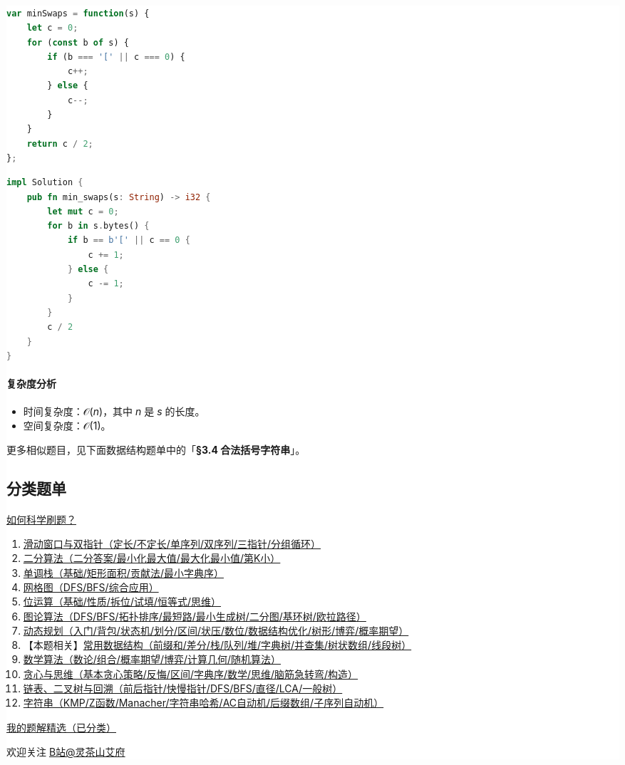 ```js [sol-JavaScript]
var minSwaps = function(s) {
    let c = 0;
    for (const b of s) {
        if (b === '[' || c === 0) {
            c++;
        } else {
            c--;
        }
    }
    return c / 2;
};
```

```rust [sol-Rust]
impl Solution {
    pub fn min_swaps(s: String) -> i32 {
        let mut c = 0;
        for b in s.bytes() {
            if b == b'[' || c == 0 {
                c += 1;
            } else {
                c -= 1;
            }
        }
        c / 2
    }
}
```

#### 复杂度分析

- 时间复杂度：$\mathcal{O}(n)$，其中 $n$ 是 $s$ 的长度。
- 空间复杂度：$\mathcal{O}(1)$。

更多相似题目，见下面数据结构题单中的「**§3.4 合法括号字符串**」。

## 分类题单

[如何科学刷题？](https://leetcode.cn/circle/discuss/RvFUtj/)

1. [滑动窗口与双指针（定长/不定长/单序列/双序列/三指针/分组循环）](https://leetcode.cn/circle/discuss/0viNMK/)
2. [二分算法（二分答案/最小化最大值/最大化最小值/第K小）](https://leetcode.cn/circle/discuss/SqopEo/)
3. [单调栈（基础/矩形面积/贡献法/最小字典序）](https://leetcode.cn/circle/discuss/9oZFK9/)
4. [网格图（DFS/BFS/综合应用）](https://leetcode.cn/circle/discuss/YiXPXW/)
5. [位运算（基础/性质/拆位/试填/恒等式/思维）](https://leetcode.cn/circle/discuss/dHn9Vk/)
6. [图论算法（DFS/BFS/拓扑排序/最短路/最小生成树/二分图/基环树/欧拉路径）](https://leetcode.cn/circle/discuss/01LUak/)
7. [动态规划（入门/背包/状态机/划分/区间/状压/数位/数据结构优化/树形/博弈/概率期望）](https://leetcode.cn/circle/discuss/tXLS3i/)
8. 【本题相关】[常用数据结构（前缀和/差分/栈/队列/堆/字典树/并查集/树状数组/线段树）](https://leetcode.cn/circle/discuss/mOr1u6/)
9. [数学算法（数论/组合/概率期望/博弈/计算几何/随机算法）](https://leetcode.cn/circle/discuss/IYT3ss/)
10. [贪心与思维（基本贪心策略/反悔/区间/字典序/数学/思维/脑筋急转弯/构造）](https://leetcode.cn/circle/discuss/g6KTKL/)
11. [链表、二叉树与回溯（前后指针/快慢指针/DFS/BFS/直径/LCA/一般树）](https://leetcode.cn/circle/discuss/K0n2gO/)
12. [字符串（KMP/Z函数/Manacher/字符串哈希/AC自动机/后缀数组/子序列自动机）](https://leetcode.cn/circle/discuss/SJFwQI/)

[我的题解精选（已分类）](https://github.com/EndlessCheng/codeforces-go/blob/master/leetcode/SOLUTIONS.md)

欢迎关注 [B站@灵茶山艾府](https://space.bilibili.com/206214)
